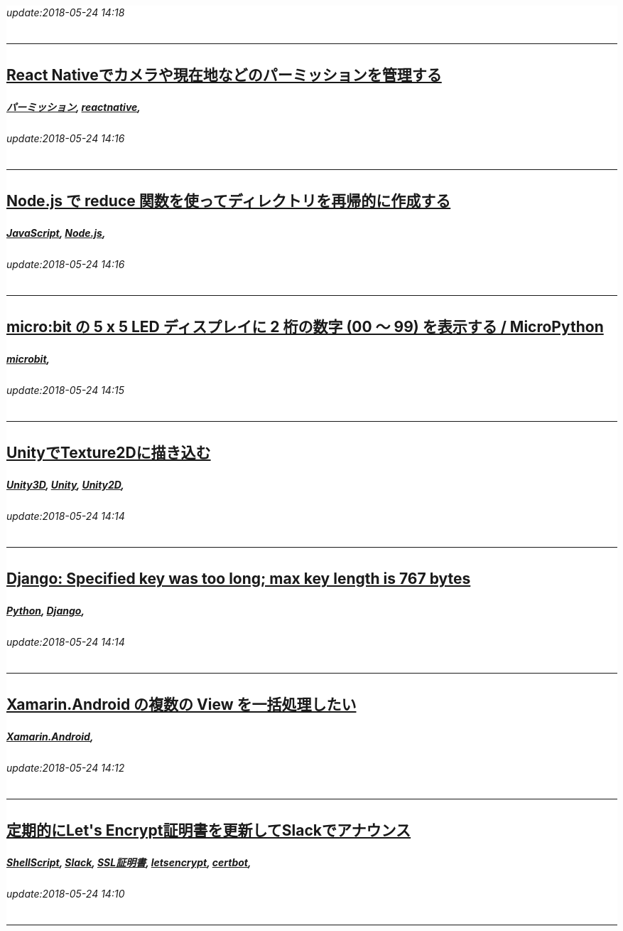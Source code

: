###### update:2018-05-24 14:18
---
## [React Nativeでカメラや現在地などのパーミッションを管理する](https://qiita.com/wktq/items/09121104747988dea7d2)
##### [パーミッション](https://qiita.com/tags/パーミッション), [reactnative](https://qiita.com/tags/reactnative), 
###### update:2018-05-24 14:16
---
## [Node.js で reduce 関数を使ってディレクトリを再帰的に作成する](https://qiita.com/hi85/items/53dcac27e756387d2390)
##### [JavaScript](https://qiita.com/tags/JavaScript), [Node.js](https://qiita.com/tags/Node.js), 
###### update:2018-05-24 14:16
---
## [micro:bit の 5 x 5 LED ディスプレイに 2 桁の数字 (00 ～ 99) を表示する / MicroPython](https://qiita.com/cyq04000/items/9af526391060c25770d7)
##### [microbit](https://qiita.com/tags/microbit), 
###### update:2018-05-24 14:15
---
## [UnityでTexture2Dに描き込む](https://qiita.com/ayaseya/items/3064f146903c595c5ebd)
##### [Unity3D](https://qiita.com/tags/Unity3D), [Unity](https://qiita.com/tags/Unity), [Unity2D](https://qiita.com/tags/Unity2D), 
###### update:2018-05-24 14:14
---
## [Django: Specified key was too long; max key length is 767 bytes](https://qiita.com/tatamyiwathy/items/a6ea119ed6ace98c969f)
##### [Python](https://qiita.com/tags/Python), [Django](https://qiita.com/tags/Django), 
###### update:2018-05-24 14:14
---
## [Xamarin.Android の複数の View を一括処理したい](https://qiita.com/NakamuraYoichi/items/bde4cfb073db5f71674b)
##### [Xamarin.Android](https://qiita.com/tags/Xamarin.Android), 
###### update:2018-05-24 14:12
---
## [定期的にLet's Encrypt証明書を更新してSlackでアナウンス](https://qiita.com/leedohyung-dba/items/947185ab37818b66bacd)
##### [ShellScript](https://qiita.com/tags/ShellScript), [Slack](https://qiita.com/tags/Slack), [SSL証明書](https://qiita.com/tags/SSL証明書), [letsencrypt](https://qiita.com/tags/letsencrypt), [certbot](https://qiita.com/tags/certbot), 
###### update:2018-05-24 14:10
---